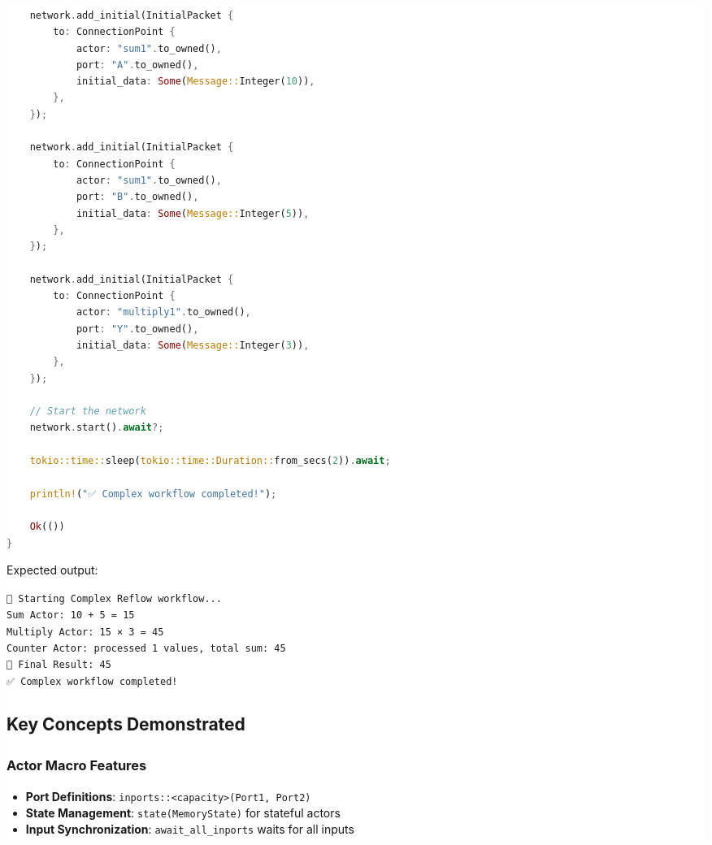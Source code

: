 ```rust
    network.add_initial(InitialPacket {
        to: ConnectionPoint {
            actor: "sum1".to_owned(),
            port: "A".to_owned(),
            initial_data: Some(Message::Integer(10)),
        },
    });

    network.add_initial(InitialPacket {
        to: ConnectionPoint {
            actor: "sum1".to_owned(),
            port: "B".to_owned(),
            initial_data: Some(Message::Integer(5)),
        },
    });

    network.add_initial(InitialPacket {
        to: ConnectionPoint {
            actor: "multiply1".to_owned(),
            port: "Y".to_owned(),
            initial_data: Some(Message::Integer(3)),
        },
    });

    // Start the network
    network.start().await?;
    
    tokio::time::sleep(tokio::time::Duration::from_secs(2)).await;
    
    println!("✅ Complex workflow completed!");
    
    Ok(())
}
```

Expected output:
```
🚀 Starting Complex Reflow workflow...
Sum Actor: 10 + 5 = 15
Multiply Actor: 15 × 3 = 45
Counter Actor: processed 1 values, total sum: 45
🎉 Final Result: 45
✅ Complex workflow completed!
```

## Key Concepts Demonstrated

### Actor Macro Features
- **Port Definitions**: `inports::<capacity>(Port1, Port2)`
- **State Management**: `state(MemoryState)` for stateful actors
- **Input Synchronization**: `await_all_inports` waits for all inputs
